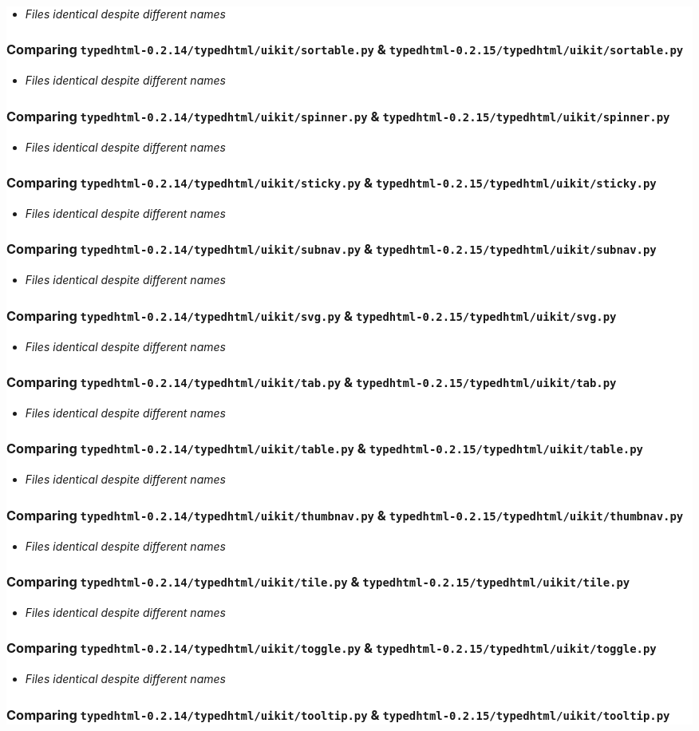  * *Files identical despite different names*

### Comparing `typedhtml-0.2.14/typedhtml/uikit/sortable.py` & `typedhtml-0.2.15/typedhtml/uikit/sortable.py`

 * *Files identical despite different names*

### Comparing `typedhtml-0.2.14/typedhtml/uikit/spinner.py` & `typedhtml-0.2.15/typedhtml/uikit/spinner.py`

 * *Files identical despite different names*

### Comparing `typedhtml-0.2.14/typedhtml/uikit/sticky.py` & `typedhtml-0.2.15/typedhtml/uikit/sticky.py`

 * *Files identical despite different names*

### Comparing `typedhtml-0.2.14/typedhtml/uikit/subnav.py` & `typedhtml-0.2.15/typedhtml/uikit/subnav.py`

 * *Files identical despite different names*

### Comparing `typedhtml-0.2.14/typedhtml/uikit/svg.py` & `typedhtml-0.2.15/typedhtml/uikit/svg.py`

 * *Files identical despite different names*

### Comparing `typedhtml-0.2.14/typedhtml/uikit/tab.py` & `typedhtml-0.2.15/typedhtml/uikit/tab.py`

 * *Files identical despite different names*

### Comparing `typedhtml-0.2.14/typedhtml/uikit/table.py` & `typedhtml-0.2.15/typedhtml/uikit/table.py`

 * *Files identical despite different names*

### Comparing `typedhtml-0.2.14/typedhtml/uikit/thumbnav.py` & `typedhtml-0.2.15/typedhtml/uikit/thumbnav.py`

 * *Files identical despite different names*

### Comparing `typedhtml-0.2.14/typedhtml/uikit/tile.py` & `typedhtml-0.2.15/typedhtml/uikit/tile.py`

 * *Files identical despite different names*

### Comparing `typedhtml-0.2.14/typedhtml/uikit/toggle.py` & `typedhtml-0.2.15/typedhtml/uikit/toggle.py`

 * *Files identical despite different names*

### Comparing `typedhtml-0.2.14/typedhtml/uikit/tooltip.py` & `typedhtml-0.2.15/typedhtml/uikit/tooltip.py`
